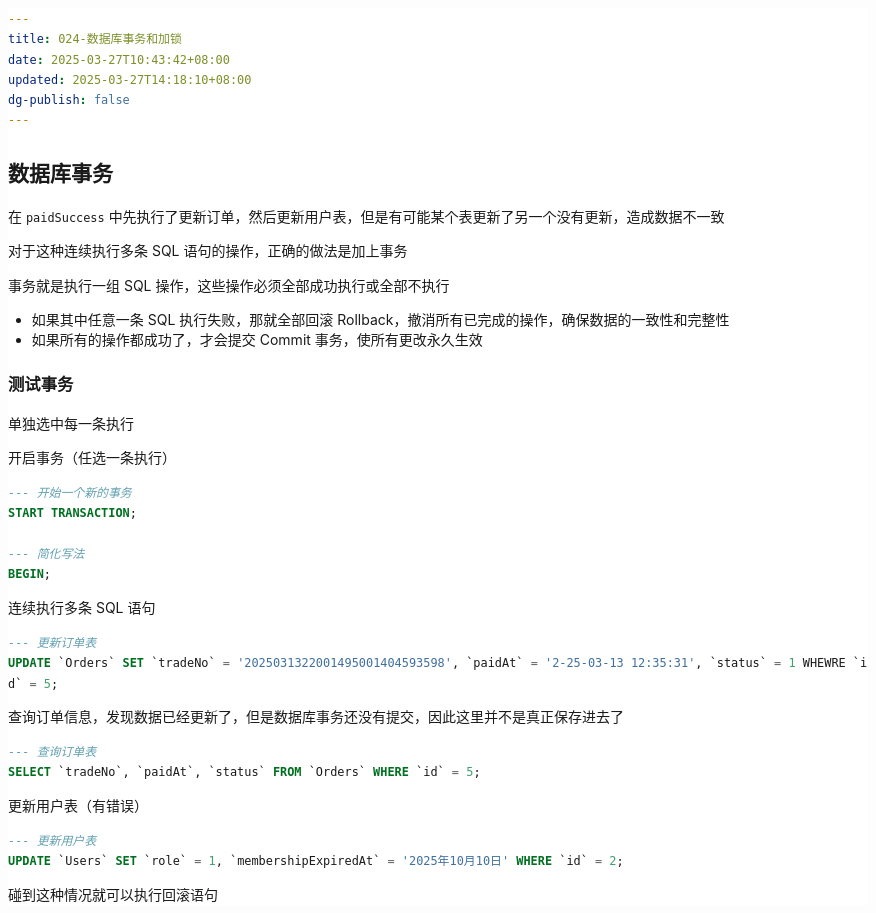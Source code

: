 ```yaml
---
title: 024-数据库事务和加锁
date: 2025-03-27T10:43:42+08:00
updated: 2025-03-27T14:18:10+08:00
dg-publish: false
---
```


## 数据库事务

在 `paidSuccess` 中先执行了更新订单，然后更新用户表，但是有可能某个表更新了另一个没有更新，造成数据不一致

对于这种连续执行多条 SQL 语句的操作，正确的做法是加上事务

事务就是执行一组 SQL 操作，这些操作必须全部成功执行或全部不执行

- 如果其中任意一条 SQL 执行失败，那就全部回滚 Rollback，撤消所有已完成的操作，确保数据的一致性和完整性
- 如果所有的操作都成功了，才会提交 Commit 事务，使所有更改永久生效

### 测试事务

单独选中每一条执行

开启事务（任选一条执行）

```sql
--- 开始一个新的事务
START TRANSACTION;

--- 简化写法
BEGIN;
```

连续执行多条 SQL 语句

```sql
--- 更新订单表
UPDATE `Orders` SET `tradeNo` = '2025031322001495001404593598', `paidAt` = '2-25-03-13 12:35:31', `status` = 1 WHEWRE `id` = 5;
```

查询订单信息，发现数据已经更新了，但是数据库事务还没有提交，因此这里并不是真正保存进去了

```sql
--- 查询订单表
SELECT `tradeNo`, `paidAt`, `status` FROM `Orders` WHERE `id` = 5;
```

更新用户表（有错误）

```sql
--- 更新用户表
UPDATE `Users` SET `role` = 1, `membershipExpiredAt` = '2025年10月10日' WHERE `id` = 2;
```

碰到这种情况就可以执行回滚语句
